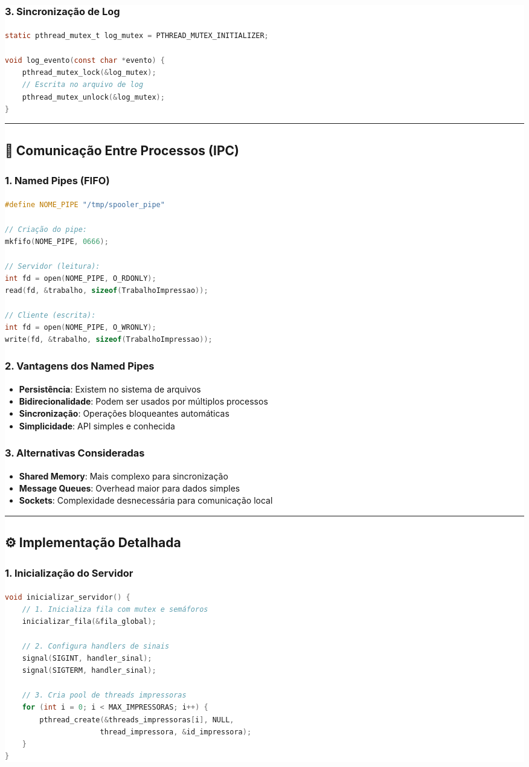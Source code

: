 ### 3. **Sincronização de Log**
```c
static pthread_mutex_t log_mutex = PTHREAD_MUTEX_INITIALIZER;

void log_evento(const char *evento) {
    pthread_mutex_lock(&log_mutex);
    // Escrita no arquivo de log
    pthread_mutex_unlock(&log_mutex);
}
```

---

## 🔄 Comunicação Entre Processos (IPC)

### 1. **Named Pipes (FIFO)**
```c
#define NOME_PIPE "/tmp/spooler_pipe"

// Criação do pipe:
mkfifo(NOME_PIPE, 0666);

// Servidor (leitura):
int fd = open(NOME_PIPE, O_RDONLY);
read(fd, &trabalho, sizeof(TrabalhoImpressao));

// Cliente (escrita):
int fd = open(NOME_PIPE, O_WRONLY);
write(fd, &trabalho, sizeof(TrabalhoImpressao));
```

### 2. **Vantagens dos Named Pipes**
- **Persistência**: Existem no sistema de arquivos
- **Bidirecionalidade**: Podem ser usados por múltiplos processos
- **Sincronização**: Operações bloqueantes automáticas
- **Simplicidade**: API simples e conhecida

### 3. **Alternativas Consideradas**
- **Shared Memory**: Mais complexo para sincronização
- **Message Queues**: Overhead maior para dados simples
- **Sockets**: Complexidade desnecessária para comunicação local

---

## ⚙️ Implementação Detalhada

### 1. **Inicialização do Servidor**
```c
void inicializar_servidor() {
    // 1. Inicializa fila com mutex e semáforos
    inicializar_fila(&fila_global);
    
    // 2. Configura handlers de sinais
    signal(SIGINT, handler_sinal);
    signal(SIGTERM, handler_sinal);
    
    // 3. Cria pool de threads impressoras
    for (int i = 0; i < MAX_IMPRESSORAS; i++) {
        pthread_create(&threads_impressoras[i], NULL, 
                      thread_impressora, &id_impressora);
    }
}
```